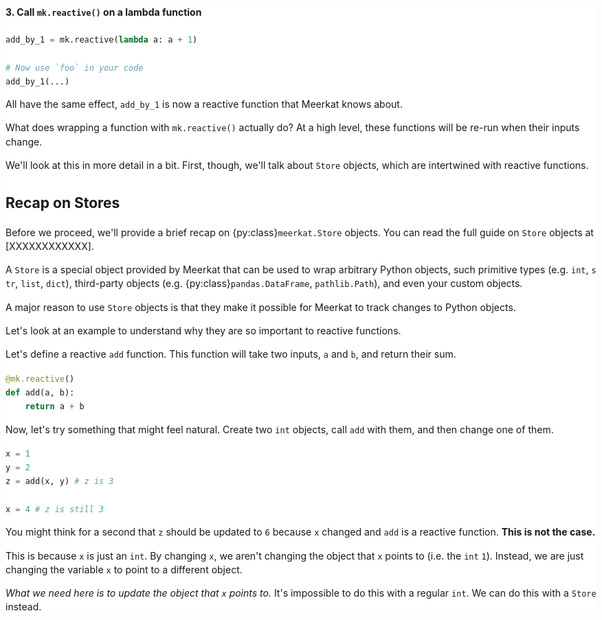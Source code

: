 #### 3. Call `mk.reactive()` on a lambda function
```python
add_by_1 = mk.reactive(lambda a: a + 1)

# Now use `foo` in your code
add_by_1(...)
```

All have the same effect, `add_by_1` is now a reactive function that Meerkat knows about.

What does wrapping a function with `mk.reactive()` actually do? 
At a high level, these functions will be re-run when their inputs change.

We'll look at this in more detail in a bit. First, though, we'll talk about `Store` objects, which are intertwined with reactive functions.

## Recap on Stores
Before we proceed, we'll provide a brief recap on {py:class}`meerkat.Store` objects. You can read the full guide on `Store` objects at [XXXXXXXXXXXX]. 

A `Store` is a special object provided by Meerkat that can be used to wrap arbitrary Python objects, such primitive types (e.g. `int`, `str`, `list`, `dict`), third-party objects (e.g. {py:class}`pandas.DataFrame`, `pathlib.Path`), and even your custom objects. 

A major reason to use `Store` objects is that they make it possible for Meerkat to track changes to Python objects.

Let's look at an example to understand why they are so important to reactive functions. 

Let's define a reactive `add` function. This function will take two inputs, `a` and `b`, and return their sum.
```python
@mk.reactive()
def add(a, b):
    return a + b
```

Now, let's try something that might feel natural. Create two `int` objects, call `add` with them, and then change one of them.

```python
x = 1
y = 2
z = add(x, y) # z is 3

x = 4 # z is still 3
```
You might think for a second that `z` should be updated to `6` because `x` changed and `add` is a reactive function. **This is not the case.**

This is because `x` is just an `int`. By changing `x`, we aren't changing the object that `x` points to (i.e. the `int` `1`). Instead, we are just changing the variable `x` to point to a different object.

*What we need here is to update the object that `x` points to.* It's impossible to do this with a regular `int`. We can do this with a `Store` instead.
